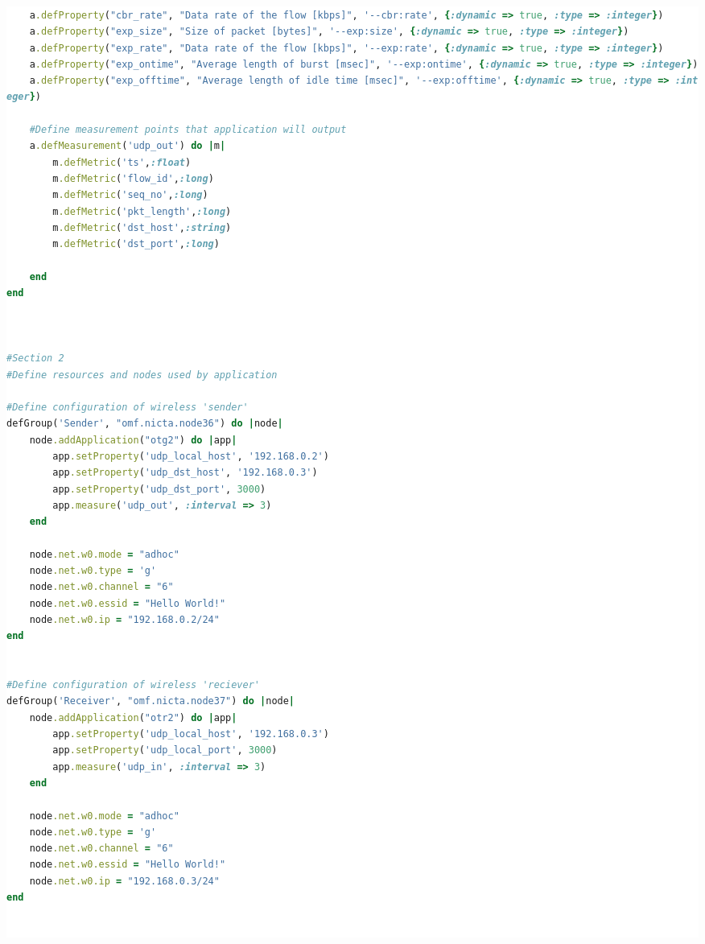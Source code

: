 ```ruby
    a.defProperty("cbr_rate", "Data rate of the flow [kbps]", '--cbr:rate', {:dynamic => true, :type => :integer})
    a.defProperty("exp_size", "Size of packet [bytes]", '--exp:size', {:dynamic => true, :type => :integer})
    a.defProperty("exp_rate", "Data rate of the flow [kbps]", '--exp:rate', {:dynamic => true, :type => :integer})
    a.defProperty("exp_ontime", "Average length of burst [msec]", '--exp:ontime', {:dynamic => true, :type => :integer})
    a.defProperty("exp_offtime", "Average length of idle time [msec]", '--exp:offtime', {:dynamic => true, :type => :integer})
    
    #Define measurement points that application will output
    a.defMeasurement('udp_out') do |m|
        m.defMetric('ts',:float)
        m.defMetric('flow_id',:long)
        m.defMetric('seq_no',:long)
        m.defMetric('pkt_length',:long)
        m.defMetric('dst_host',:string)
        m.defMetric('dst_port',:long)
        
    end
end



#Section 2
#Define resources and nodes used by application

#Define configuration of wireless 'sender'
defGroup('Sender', "omf.nicta.node36") do |node|
    node.addApplication("otg2") do |app|
        app.setProperty('udp_local_host', '192.168.0.2')
        app.setProperty('udp_dst_host', '192.168.0.3')
        app.setProperty('udp_dst_port', 3000)
        app.measure('udp_out', :interval => 3)
    end
    
    node.net.w0.mode = "adhoc"
    node.net.w0.type = 'g'
    node.net.w0.channel = "6"
    node.net.w0.essid = "Hello World!"
    node.net.w0.ip = "192.168.0.2/24"
end


#Define configuration of wireless 'reciever'
defGroup('Receiver', "omf.nicta.node37") do |node|
    node.addApplication("otr2") do |app|
        app.setProperty('udp_local_host', '192.168.0.3')
        app.setProperty('udp_local_port', 3000)
        app.measure('udp_in', :interval => 3)
    end
    
    node.net.w0.mode = "adhoc"
    node.net.w0.type = 'g'
    node.net.w0.channel = "6"
    node.net.w0.essid = "Hello World!"
    node.net.w0.ip = "192.168.0.3/24"
end




```